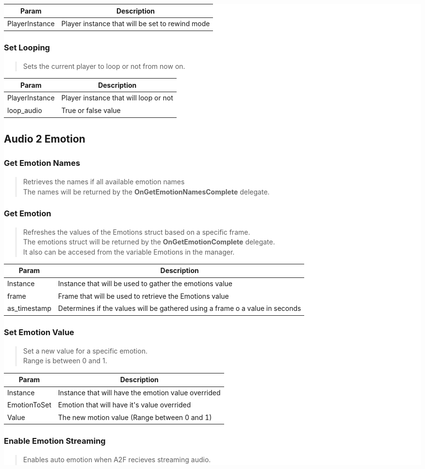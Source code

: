 |Param|Description|
|---|---|
|PlayerInstance|Player instance that will be set to rewind mode|

### Set Looping 

>Sets the current player to loop or not from now on.

|Param|Description|
|---|---|
|PlayerInstance|Player instance that will loop or not|
|loop_audio|True or false value|

## Audio 2 Emotion

### Get Emotion Names

>Retrieves the names if all available emotion names <br>
>The names will be returned by the **OnGetEmotionNamesComplete** delegate.<br>

### Get Emotion

>Refreshes the values of the Emotions struct based on a specific frame.<br>
>The emotions struct will be returned by the **OnGetEmotionComplete** delegate.<br>
>It also can be accesed from the variable Emotions in the manager.<br>

|Param|Description|
|---|---|
|Instance|Instance that will be used to gather the emotions value|
|frame|Frame that will be used to retrieve the Emotions value|
|as_timestamp|Determines if the values will be gathered using a frame o a value in seconds|

### Set Emotion Value

>Set a new value for a specific emotion.<br>
>Range is between 0 and 1.<br>

|Param|Description|
|---|---|
|Instance|Instance that will have the emotion value overrided|
|EmotionToSet|Emotion that will have it's value overrided|
|Value|The new motion value (Range between 0 and 1)|

### Enable Emotion Streaming

>Enables auto emotion when A2F recieves streaming audio.
